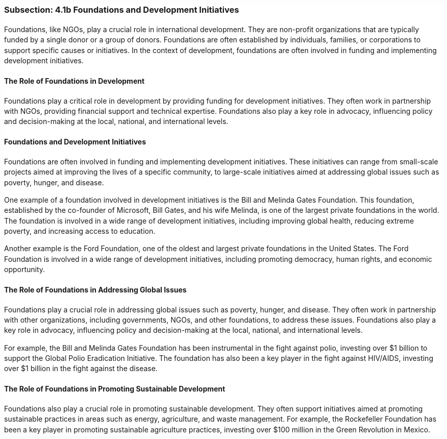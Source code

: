 



### Subsection: 4.1b Foundations and Development Initiatives

Foundations, like NGOs, play a crucial role in international development. They are non-profit organizations that are typically funded by a single donor or a group of donors. Foundations are often established by individuals, families, or corporations to support specific causes or initiatives. In the context of development, foundations are often involved in funding and implementing development initiatives.

#### The Role of Foundations in Development

Foundations play a critical role in development by providing funding for development initiatives. They often work in partnership with NGOs, providing financial support and technical expertise. Foundations also play a key role in advocacy, influencing policy and decision-making at the local, national, and international levels.

#### Foundations and Development Initiatives

Foundations are often involved in funding and implementing development initiatives. These initiatives can range from small-scale projects aimed at improving the lives of a specific community, to large-scale initiatives aimed at addressing global issues such as poverty, hunger, and disease.

One example of a foundation involved in development initiatives is the Bill and Melinda Gates Foundation. This foundation, established by the co-founder of Microsoft, Bill Gates, and his wife Melinda, is one of the largest private foundations in the world. The foundation is involved in a wide range of development initiatives, including improving global health, reducing extreme poverty, and increasing access to education.

Another example is the Ford Foundation, one of the oldest and largest private foundations in the United States. The Ford Foundation is involved in a wide range of development initiatives, including promoting democracy, human rights, and economic opportunity.

#### The Role of Foundations in Addressing Global Issues

Foundations play a crucial role in addressing global issues such as poverty, hunger, and disease. They often work in partnership with other organizations, including governments, NGOs, and other foundations, to address these issues. Foundations also play a key role in advocacy, influencing policy and decision-making at the local, national, and international levels.

For example, the Bill and Melinda Gates Foundation has been instrumental in the fight against polio, investing over $1 billion to support the Global Polio Eradication Initiative. The foundation has also been a key player in the fight against HIV/AIDS, investing over $1 billion in the fight against the disease.

#### The Role of Foundations in Promoting Sustainable Development

Foundations also play a crucial role in promoting sustainable development. They often support initiatives aimed at promoting sustainable practices in areas such as energy, agriculture, and waste management. For example, the Rockefeller Foundation has been a key player in promoting sustainable agriculture practices, investing over $100 million in the Green Revolution in Mexico.
